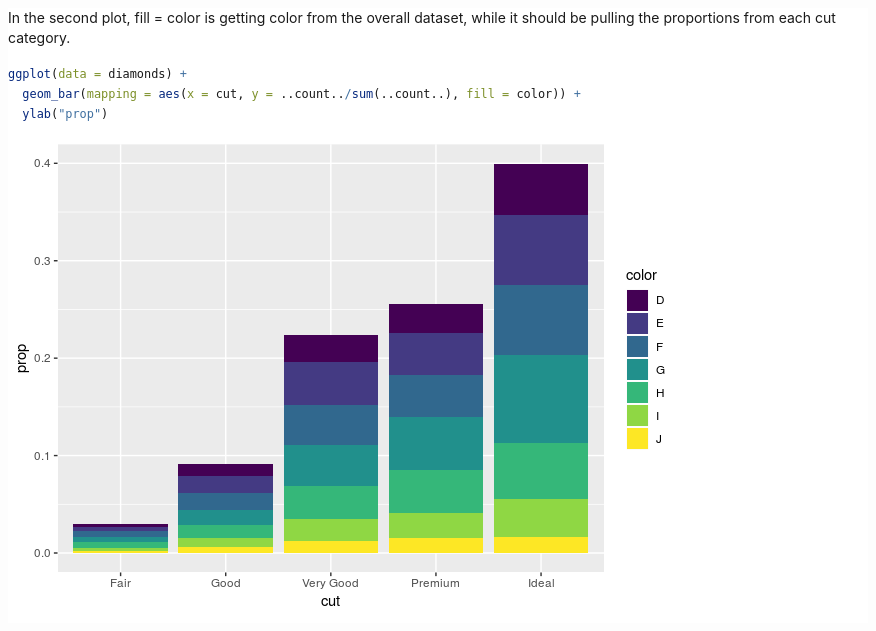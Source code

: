 In the second plot, fill = color is getting color from the overall
dataset, while it should be pulling the proportions from each cut
category.

``` r
ggplot(data = diamonds) + 
  geom_bar(mapping = aes(x = cut, y = ..count../sum(..count..), fill = color)) +
  ylab("prop")
```

![](index_files/figure-gfm/unnamed-chunk-16-1.png)
